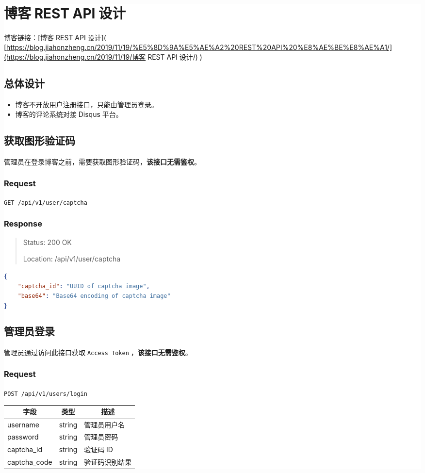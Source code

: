 # 博客 REST API 设计

博客链接：[博客 REST API 设计]( [https://blog.jiahonzheng.cn/2019/11/19/%E5%8D%9A%E5%AE%A2%20REST%20API%20%E8%AE%BE%E8%AE%A1/](https://blog.jiahonzheng.cn/2019/11/19/博客 REST API 设计/) )

## 总体设计

+ 博客不开放用户注册接口，只能由管理员登录。
+ 博客的评论系统对接 Disqus 平台。

## 获取图形验证码

管理员在登录博客之前，需要获取图形验证码，**该接口无需鉴权**。

### Request

```
GET /api/v1/user/captcha
```

### Response

>Status: 200 OK
>
>Location: /api/v1/user/captcha

```json
{
   	"captcha_id": "UUID of captcha image",
    "base64": "Base64 encoding of captcha image"
}
```

## 管理员登录

管理员通过访问此接口获取 `Access Token` ，**该接口无需鉴权**。

### Request

```
POST /api/v1/users/login
```

| 字段         | 类型   | 描述           |
| ------------ | ------ | -------------- |
| username     | string | 管理员用户名   |
| password     | string | 管理员密码     |
| captcha_id   | string | 验证码 ID      |
| captcha_code | string | 验证码识别结果 |

